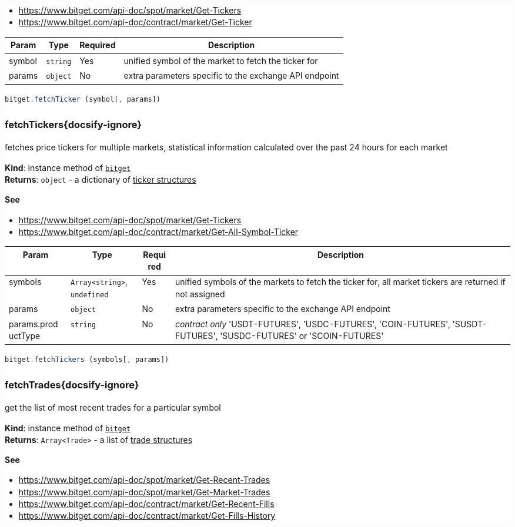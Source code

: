 - https://www.bitget.com/api-doc/spot/market/Get-Tickers
- https://www.bitget.com/api-doc/contract/market/Get-Ticker


| Param | Type | Required | Description |
| --- | --- | --- | --- |
| symbol | <code>string</code> | Yes | unified symbol of the market to fetch the ticker for |
| params | <code>object</code> | No | extra parameters specific to the exchange API endpoint |


```javascript
bitget.fetchTicker (symbol[, params])
```


<a name="fetchTickers" id="fetchtickers"></a>

### fetchTickers{docsify-ignore}
fetches price tickers for multiple markets, statistical information calculated over the past 24 hours for each market

**Kind**: instance method of [<code>bitget</code>](#bitget)  
**Returns**: <code>object</code> - a dictionary of [ticker structures](https://docs.ccxt.com/#/?id=ticker-structure)

**See**

- https://www.bitget.com/api-doc/spot/market/Get-Tickers
- https://www.bitget.com/api-doc/contract/market/Get-All-Symbol-Ticker


| Param | Type | Required | Description |
| --- | --- | --- | --- |
| symbols | <code>Array&lt;string&gt;</code>, <code>undefined</code> | Yes | unified symbols of the markets to fetch the ticker for, all market tickers are returned if not assigned |
| params | <code>object</code> | No | extra parameters specific to the exchange API endpoint |
| params.productType | <code>string</code> | No | *contract only* 'USDT-FUTURES', 'USDC-FUTURES', 'COIN-FUTURES', 'SUSDT-FUTURES', 'SUSDC-FUTURES' or 'SCOIN-FUTURES' |


```javascript
bitget.fetchTickers (symbols[, params])
```


<a name="fetchTrades" id="fetchtrades"></a>

### fetchTrades{docsify-ignore}
get the list of most recent trades for a particular symbol

**Kind**: instance method of [<code>bitget</code>](#bitget)  
**Returns**: <code>Array&lt;Trade&gt;</code> - a list of [trade structures](https://docs.ccxt.com/#/?id=public-trades)

**See**

- https://www.bitget.com/api-doc/spot/market/Get-Recent-Trades
- https://www.bitget.com/api-doc/spot/market/Get-Market-Trades
- https://www.bitget.com/api-doc/contract/market/Get-Recent-Fills
- https://www.bitget.com/api-doc/contract/market/Get-Fills-History
